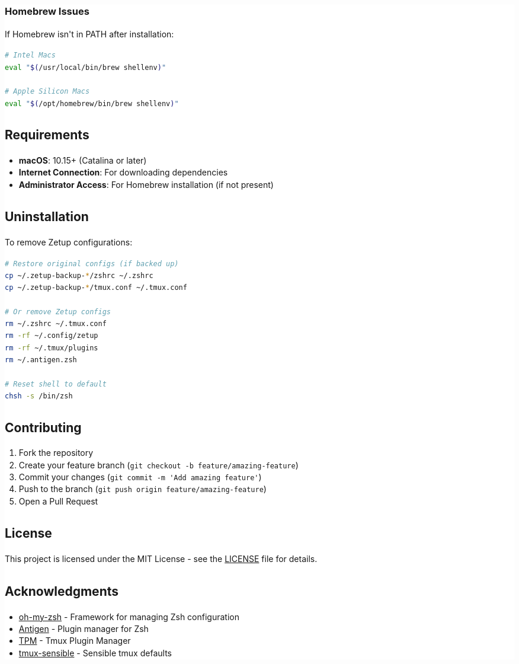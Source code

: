 ### Homebrew Issues

If Homebrew isn't in PATH after installation:
```bash
# Intel Macs
eval "$(/usr/local/bin/brew shellenv)"

# Apple Silicon Macs
eval "$(/opt/homebrew/bin/brew shellenv)"
```

## Requirements

- **macOS**: 10.15+ (Catalina or later)
- **Internet Connection**: For downloading dependencies
- **Administrator Access**: For Homebrew installation (if not present)

## Uninstallation

To remove Zetup configurations:

```bash
# Restore original configs (if backed up)
cp ~/.zetup-backup-*/zshrc ~/.zshrc
cp ~/.zetup-backup-*/tmux.conf ~/.tmux.conf

# Or remove Zetup configs
rm ~/.zshrc ~/.tmux.conf
rm -rf ~/.config/zetup
rm -rf ~/.tmux/plugins
rm ~/.antigen.zsh

# Reset shell to default
chsh -s /bin/zsh
```

## Contributing

1. Fork the repository
2. Create your feature branch (`git checkout -b feature/amazing-feature`)
3. Commit your changes (`git commit -m 'Add amazing feature'`)
4. Push to the branch (`git push origin feature/amazing-feature`)
5. Open a Pull Request

## License

This project is licensed under the MIT License - see the [LICENSE](LICENSE) file for details.

## Acknowledgments

- [oh-my-zsh](https://ohmyz.sh/) - Framework for managing Zsh configuration
- [Antigen](https://github.com/zsh-users/antigen) - Plugin manager for Zsh
- [TPM](https://github.com/tmux-plugins/tpm) - Tmux Plugin Manager
- [tmux-sensible](https://github.com/tmux-plugins/tmux-sensible) - Sensible tmux defaults